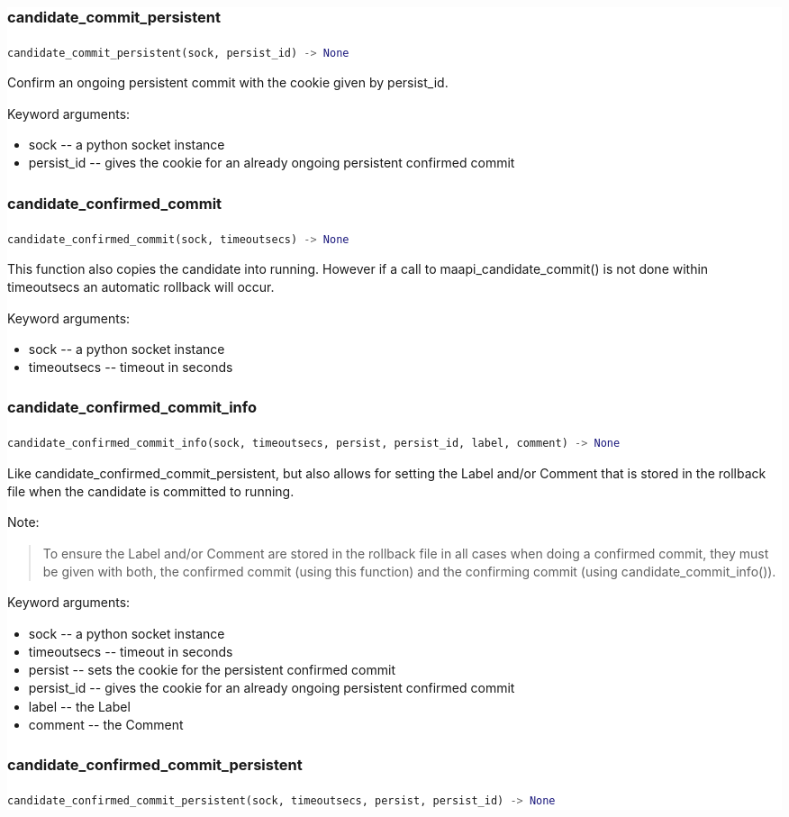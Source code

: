 ### candidate_commit_persistent

```python
candidate_commit_persistent(sock, persist_id) -> None
```

Confirm an ongoing persistent commit with the cookie given by persist_id.

Keyword arguments:

* sock -- a python socket instance
* persist_id -- gives the cookie for an already ongoing persistent                 confirmed commit

### candidate_confirmed_commit

```python
candidate_confirmed_commit(sock, timeoutsecs) -> None
```

This function also copies the candidate into running. However if a call to
maapi_candidate_commit() is not done within timeoutsecs an automatic
rollback will occur.

Keyword arguments:

* sock -- a python socket instance
* timeoutsecs -- timeout in seconds

### candidate_confirmed_commit_info

```python
candidate_confirmed_commit_info(sock, timeoutsecs, persist, persist_id, label, comment) -> None
```

Like candidate_confirmed_commit_persistent, but also allows for setting the
Label and/or Comment that is stored in the rollback file when the candidate
is committed to running.

Note:
>    To ensure the Label and/or Comment are stored in the rollback file in
>    all cases when doing a confirmed commit, they must be given with both,
>    the confirmed commit (using this function) and the confirming commit
>    (using candidate_commit_info()).

Keyword arguments:

* sock -- a python socket instance
* timeoutsecs -- timeout in seconds
* persist -- sets the cookie for the persistent confirmed commit
* persist_id -- gives the cookie for an already ongoing persistent                 confirmed commit
* label -- the Label
* comment -- the Comment

### candidate_confirmed_commit_persistent

```python
candidate_confirmed_commit_persistent(sock, timeoutsecs, persist, persist_id) -> None
```
